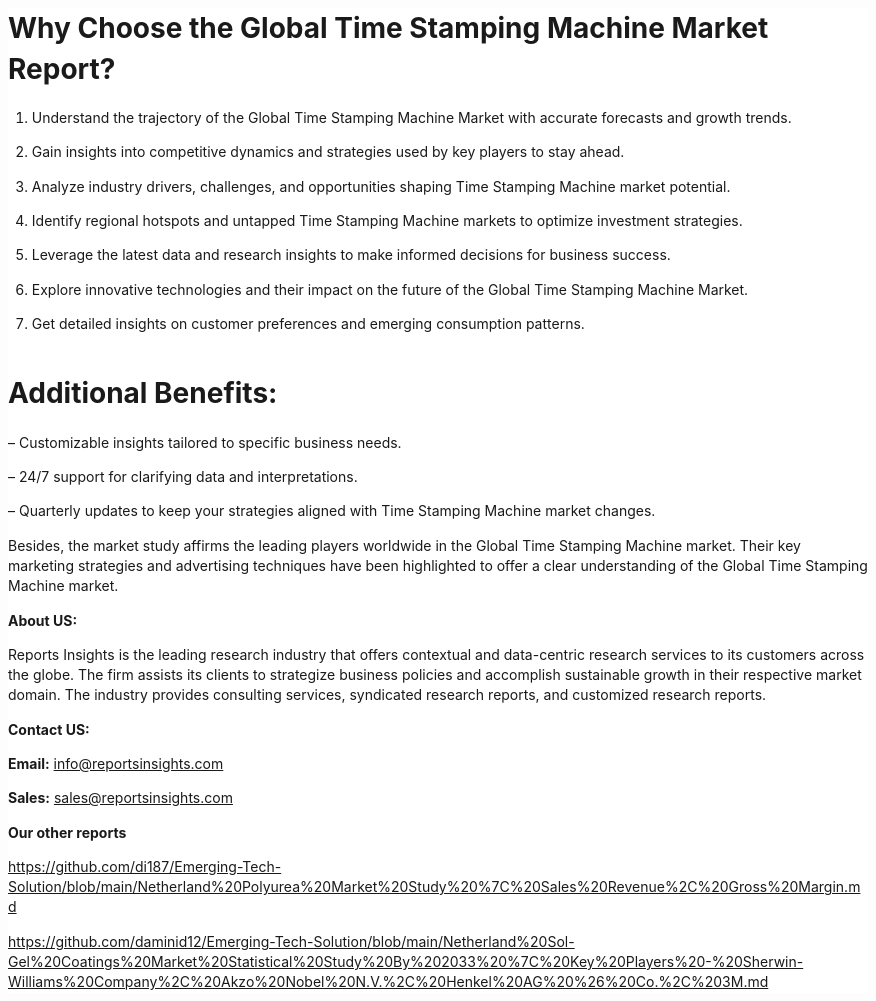 # <strong>Why Choose the Global Time Stamping Machine Market Report?</strong>

1. Understand the trajectory of the Global Time Stamping Machine Market with accurate forecasts and growth trends.

2. Gain insights into competitive dynamics and strategies used by key players to stay ahead.

3. Analyze industry drivers, challenges, and opportunities shaping Time Stamping Machine market potential.

4. Identify regional hotspots and untapped Time Stamping Machine markets to optimize investment strategies.

5. Leverage the latest data and research insights to make informed decisions for business success.

6. Explore innovative technologies and their impact on the future of the Global Time Stamping Machine Market.

7. Get detailed insights on customer preferences and emerging consumption patterns.

# <strong>Additional Benefits:</strong>

– Customizable insights tailored to specific business needs.

– 24/7 support for clarifying data and interpretations.

– Quarterly updates to keep your strategies aligned with Time Stamping Machine market changes.

Besides, the market study affirms the leading players worldwide in the Global Time Stamping Machine market. Their key marketing strategies and advertising techniques have been highlighted to offer a clear understanding of the Global Time Stamping Machine market.

<strong><strong>About US</strong>:</strong>

Reports Insights is the leading research industry that offers contextual and data-centric research services to its customers across the globe. The firm assists its clients to strategize business policies and accomplish sustainable growth in their respective market domain. The industry provides consulting services, syndicated research reports, and customized research reports.

<strong>Contact US:</strong>

<p class=><b>Email:</b> <a href=mailto:info@reportsinsights.com>info@reportsinsights.com</a></p>
<p class=><b>Sales:</b> <a href=mailto:sales@reportsinsights.com>sales@reportsinsights.com</a></p>

<strong>Our other reports</strong>

<a href=https://github.com/di187/Emerging-Tech-Solution/blob/main/Netherland%20Polyurea%20Market%20Study%20%7C%20Sales%20Revenue%2C%20Gross%20Margin.md>https://github.com/di187/Emerging-Tech-Solution/blob/main/Netherland%20Polyurea%20Market%20Study%20%7C%20Sales%20Revenue%2C%20Gross%20Margin.md</a>

<a href=https://github.com/daminid12/Emerging-Tech-Solution/blob/main/Netherland%20Sol-Gel%20Coatings%20Market%20Statistical%20Study%20By%202033%20%7C%20Key%20Players%20-%20Sherwin-Williams%20Company%2C%20Akzo%20Nobel%20N.V.%2C%20Henkel%20AG%20%26%20Co.%2C%203M.md>https://github.com/daminid12/Emerging-Tech-Solution/blob/main/Netherland%20Sol-Gel%20Coatings%20Market%20Statistical%20Study%20By%202033%20%7C%20Key%20Players%20-%20Sherwin-Williams%20Company%2C%20Akzo%20Nobel%20N.V.%2C%20Henkel%20AG%20%26%20Co.%2C%203M.md</a>
